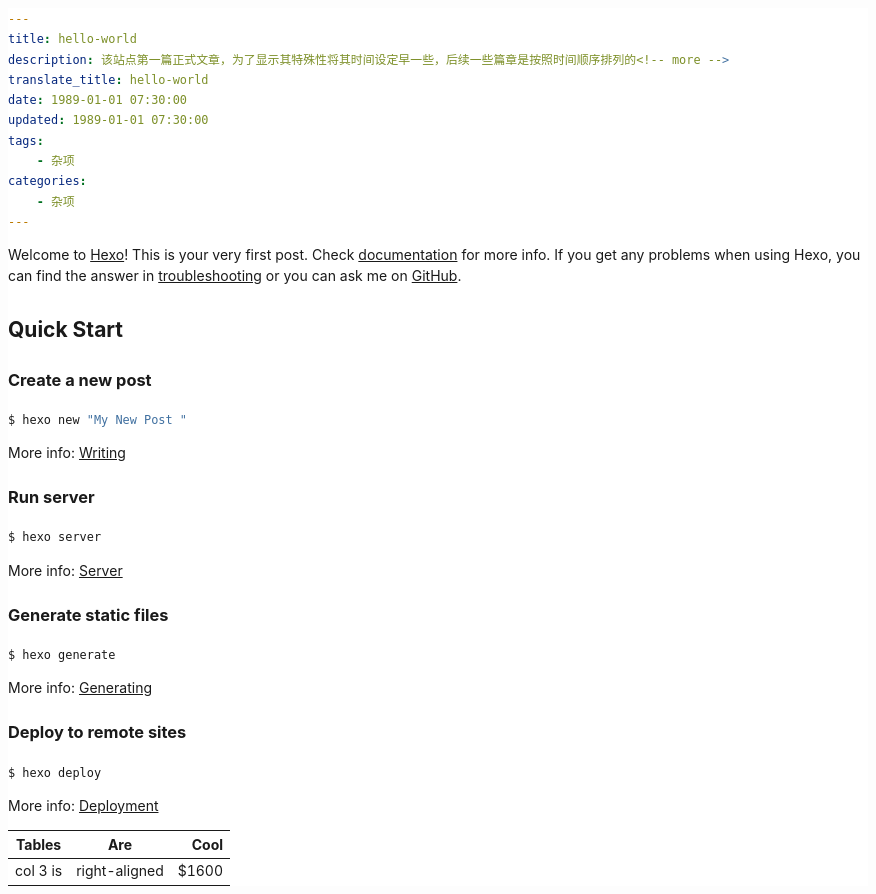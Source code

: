 ```yaml
---
title: hello-world
description: 该站点第一篇正式文章，为了显示其特殊性将其时间设定早一些，后续一些篇章是按照时间顺序排列的<!-- more -->
translate_title: hello-world
date: 1989-01-01 07:30:00
updated: 1989-01-01 07:30:00
tags: 
    - 杂项
categories:
    - 杂项
---
```



Welcome to [Hexo](https://hexo.io/)! This is your very first post. Check [documentation](https://hexo.io/docs/) for more info. If you get any problems when using Hexo, you can find the answer in [troubleshooting](https://hexo.io/docs/troubleshooting.html) or you can ask me on [GitHub](https://github.com/hexojs/hexo/issues).

## Quick Start

### Create a new post

``` bash
$ hexo new "My New Post "
```

More info: [Writing](https://hexo.io/docs/writing.html)

### Run server

``` bash
$ hexo server
```

More info: [Server](https://hexo.io/docs/server.html)

### Generate static files

``` bash
$ hexo generate
```

More info: [Generating](https://hexo.io/docs/generating.html)

### Deploy to remote sites

``` bash
$ hexo deploy
```

More info: [Deployment](https://hexo.io/docs/deployment.html)

| Tables        | Are           | Cool  |
| ------------- |:-------------:| -----:|
| col 3 is      | right-aligned | $1600 |
